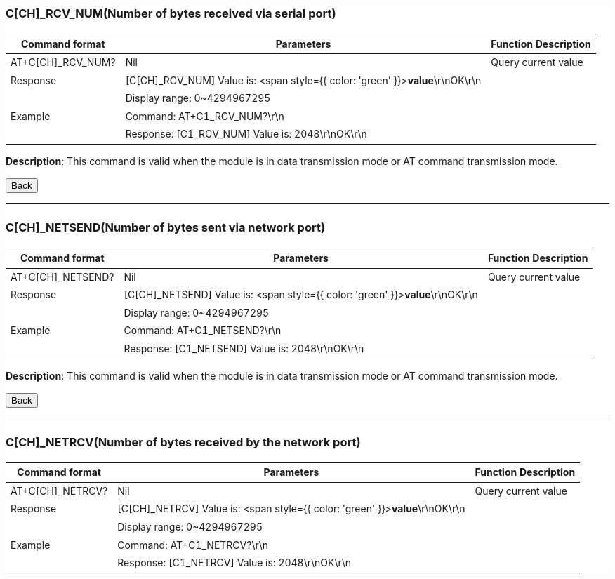 ### C[CH]_RCV_NUM(Number of bytes received via serial port)

| **Command format** | **Parameters**                                               | **Function  Description** |
| ------------------ | ------------------------------------------------------------ | ------------------------- |
| AT+C[CH]_RCV_NUM?  | Nil                                                          | Query current value       |
| Response           | [C[CH]_RCV_NUM] Value is:  <span style={{ color: 'green' }}>**value**</span>\r\nOK\r\n |                           |
|                    | Display range: 0~4294967295                                  |                           |
| Example            | Command: AT+C1_RCV_NUM?\r\n                                  |                           |
|                    | Response: [C1_RCV_NUM] Value is:  2048\r\nOK\r\n             |                           |

**Description**: This command is valid when the module is in data transmission mode or AT command transmission mode.

<a href="#at4">
  <button>Back</button>
</a>

---

### C[CH]_NETSEND(Number of bytes sent via network port)

| **Command format** | **Parameters**                                               | **Function  Description** |
| ------------------ | ------------------------------------------------------------ | ------------------------- |
| AT+C[CH]_NETSEND?  | Nil                                                          | Query current value       |
| Response           | [C[CH]_NETSEND] Value is:  <span style={{ color: 'green' }}>**value**</span>\r\nOK\r\n |                           |
|                    | Display range: 0~4294967295                                  |                           |
| Example            | Command: AT+C1_NETSEND?\r\n                                  |                           |
|                    | Response: [C1_NETSEND] Value is:  2048\r\nOK\r\n             |                           |

**Description**: This command is valid when the module is in data transmission mode or AT command transmission mode.

<a href="#at4">
  <button>Back</button>
</a>

---

### C[CH]_NETRCV(Number of bytes received by the network port)

| **Command format** | **Parameters**                                               | **Function  Description** |
| ------------------ | ------------------------------------------------------------ | ------------------------- |
| AT+C[CH]_NETRCV?   | Nil                                                          | Query current value       |
| Response           | [C[CH]_NETRCV] Value is:  <span style={{ color: 'green' }}>**value**</span>\r\nOK\r\n |                           |
|                    | Display range: 0~4294967295                                  |                           |
| Example            | Command: AT+C1_NETRCV?\r\n                                   |                           |
|                    | Response: [C1_NETRCV] Value is:  2048\r\nOK\r\n              |                           |

